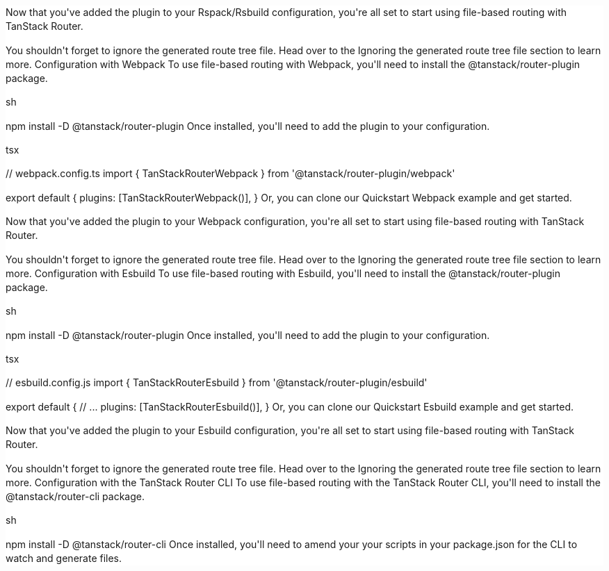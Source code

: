 Now that you've added the plugin to your Rspack/Rsbuild configuration, you're all set to start using file-based routing with TanStack Router.

You shouldn't forget to ignore the generated route tree file. Head over to the Ignoring the generated route tree file section to learn more.
Configuration with Webpack
To use file-based routing with Webpack, you'll need to install the @tanstack/router-plugin package.

sh

npm install -D @tanstack/router-plugin
Once installed, you'll need to add the plugin to your configuration.

tsx

// webpack.config.ts
import { TanStackRouterWebpack } from '@tanstack/router-plugin/webpack'

export default {
  plugins: [TanStackRouterWebpack()],
}
Or, you can clone our Quickstart Webpack example and get started.

Now that you've added the plugin to your Webpack configuration, you're all set to start using file-based routing with TanStack Router.

You shouldn't forget to ignore the generated route tree file. Head over to the Ignoring the generated route tree file section to learn more.
Configuration with Esbuild
To use file-based routing with Esbuild, you'll need to install the @tanstack/router-plugin package.

sh

npm install -D @tanstack/router-plugin
Once installed, you'll need to add the plugin to your configuration.

tsx

// esbuild.config.js
import { TanStackRouterEsbuild } from '@tanstack/router-plugin/esbuild'

export default {
  // ...
  plugins: [TanStackRouterEsbuild()],
}
Or, you can clone our Quickstart Esbuild example and get started.

Now that you've added the plugin to your Esbuild configuration, you're all set to start using file-based routing with TanStack Router.

You shouldn't forget to ignore the generated route tree file. Head over to the Ignoring the generated route tree file section to learn more.
Configuration with the TanStack Router CLI
To use file-based routing with the TanStack Router CLI, you'll need to install the @tanstack/router-cli package.

sh

npm install -D @tanstack/router-cli
Once installed, you'll need to amend your your scripts in your package.json for the CLI to watch and generate files.
